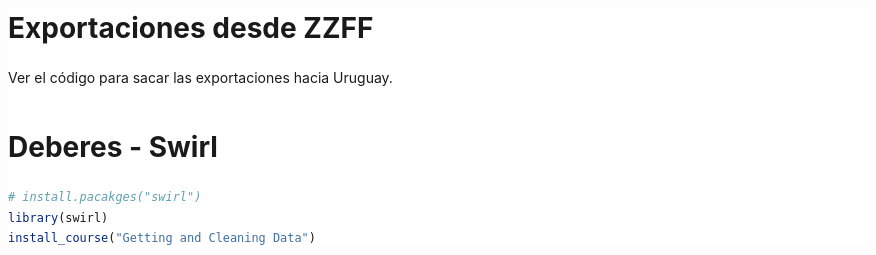 
Exportaciones desde ZZFF
======================================================

Ver el código para sacar las exportaciones hacia Uruguay.


Deberes - Swirl
=======================================================

```r
# install.pacakges("swirl")
library(swirl)
install_course("Getting and Cleaning Data")
```
